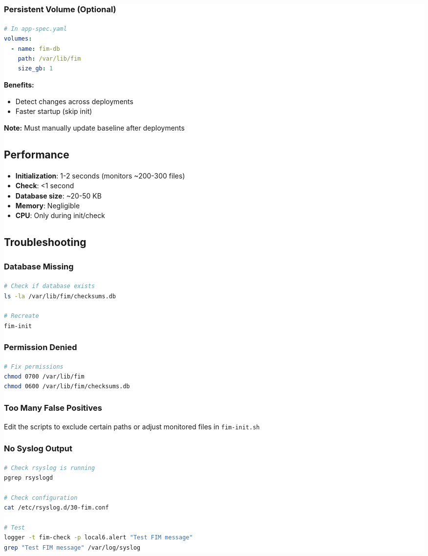 ### Persistent Volume (Optional)
```yaml
# In app-spec.yaml
volumes:
  - name: fim-db
    path: /var/lib/fim
    size_gb: 1
```

**Benefits:**
- Detect changes across deployments
- Faster startup (skip init)

**Note:** Must manually update baseline after deployments

## Performance

- **Initialization**: 1-2 seconds (monitors ~200-300 files)
- **Check**: <1 second
- **Database size**: ~20-50 KB
- **Memory**: Negligible
- **CPU**: Only during init/check

## Troubleshooting

### Database Missing
```bash
# Check if database exists
ls -la /var/lib/fim/checksums.db

# Recreate
fim-init
```

### Permission Denied
```bash
# Fix permissions
chmod 0700 /var/lib/fim
chmod 0600 /var/lib/fim/checksums.db
```

### Too Many False Positives

Edit the scripts to exclude certain paths or adjust monitored files in `fim-init.sh`

### No Syslog Output
```bash
# Check rsyslog is running
pgrep rsyslogd

# Check configuration
cat /etc/rsyslog.d/30-fim.conf

# Test
logger -t fim-check -p local6.alert "Test FIM message"
grep "Test FIM message" /var/log/syslog
```
